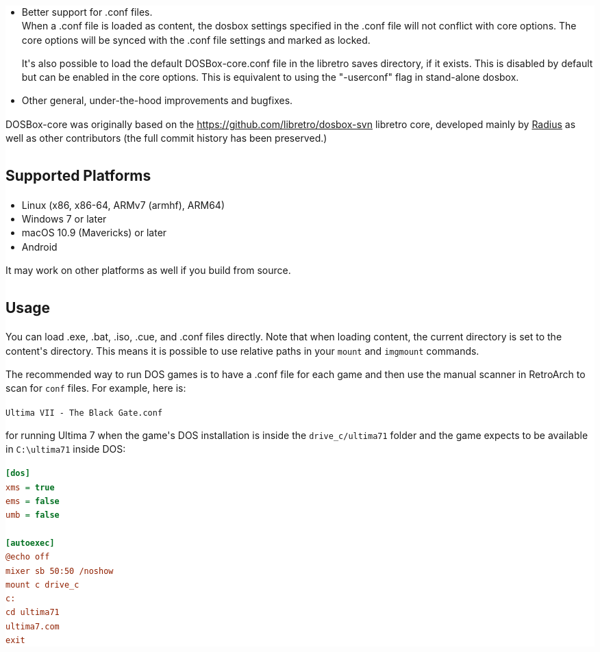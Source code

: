 * Better support for .conf files.  
  When a .conf file is loaded as content, the dosbox settings specified in the
  .conf file will not conflict with core options. The core options will be
  synced with the .conf file settings and marked as locked.

  It's also possible to load the default DOSBox-core.conf file in the libretro
  saves directory, if it exists. This is disabled by default but can be enabled
  in the core options. This is equivalent to using the "-userconf" flag in
  stand-alone dosbox.

* Other general, under-the-hood improvements and bugfixes.

DOSBox-core was originally based on the https://github.com/libretro/dosbox-svn
libretro core, developed mainly by [Radius](https://github.com/fr500) as well
as other contributors (the full commit history has been preserved.)

## Supported Platforms

* Linux (x86, x86-64, ARMv7 (armhf), ARM64)
* Windows 7 or later
* macOS 10.9 (Mavericks) or later
* Android

It may work on other platforms as well if you build from source.

## Usage

You can load .exe, .bat, .iso, .cue, and .conf files directly. Note that when
loading content, the current directory is set to the content's directory. This
means it is possible to use relative paths in your `mount` and `imgmount`
commands.

The recommended way to run DOS games is to have a .conf file for each game and
then use the manual scanner in RetroArch to scan for `conf` files. For example,
here is:

```text
Ultima VII - The Black Gate.conf
```

for running Ultima 7 when the game's DOS installation is inside the
`drive_c/ultima71` folder and the game expects to be available in `C:\ultima71`
inside DOS:

```ini
[dos]
xms = true
ems = false
umb = false

[autoexec]
@echo off
mixer sb 50:50 /noshow
mount c drive_c
c:
cd ultima71
ultima7.com
exit
```
